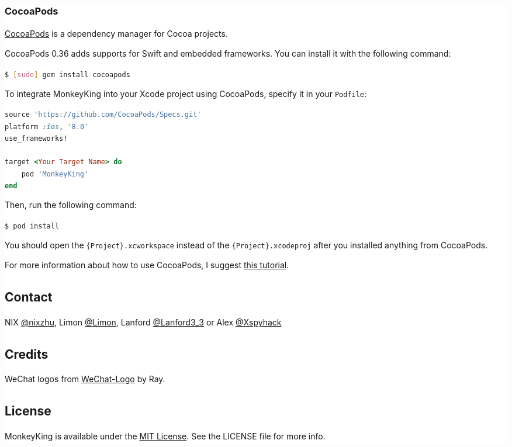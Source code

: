### CocoaPods

[CocoaPods](http://cocoapods.org) is a dependency manager for Cocoa projects.

CocoaPods 0.36 adds supports for Swift and embedded frameworks. You can install it with the following command:

```bash
$ [sudo] gem install cocoapods
```

To integrate MonkeyKing into your Xcode project using CocoaPods, specify it in your `Podfile`:

```ruby
source 'https://github.com/CocoaPods/Specs.git'
platform :ios, '8.0'
use_frameworks!

target <Your Target Name> do
    pod 'MonkeyKing'
end
```

Then, run the following command:

```bash
$ pod install
```

You should open the `{Project}.xcworkspace` instead of the `{Project}.xcodeproj` after you installed anything from CocoaPods.

For more information about how to use CocoaPods, I suggest [this tutorial](http://www.raywenderlich.com/64546/introduction-to-cocoapods-2).

## Contact

NIX [@nixzhu](https://twitter.com/nixzhu),
Limon [@Limon](http://weibo.com/u/1783821582),
Lanford [@Lanford3_3](http://weibo.com/accoropitor) or
Alex [@Xspyhack](http://weibo.com/xspyhack)

## Credits

WeChat logos from [WeChat-Logo](https://github.com/RayPS/WeChat-Logo) by Ray.

## License

MonkeyKing is available under the [MIT License][mitLink]. See the LICENSE file for more info.

[mitLink]:http://opensource.org/licenses/MIT

